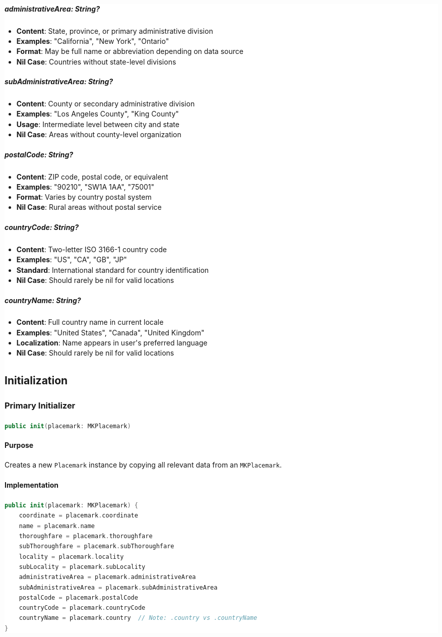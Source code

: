 ##### administrativeArea: String?
- **Content**: State, province, or primary administrative division
- **Examples**: "California", "New York", "Ontario"
- **Format**: May be full name or abbreviation depending on data source
- **Nil Case**: Countries without state-level divisions

##### subAdministrativeArea: String?
- **Content**: County or secondary administrative division
- **Examples**: "Los Angeles County", "King County"
- **Usage**: Intermediate level between city and state
- **Nil Case**: Areas without county-level organization

##### postalCode: String?
- **Content**: ZIP code, postal code, or equivalent
- **Examples**: "90210", "SW1A 1AA", "75001"
- **Format**: Varies by country postal system
- **Nil Case**: Rural areas without postal service

##### countryCode: String?
- **Content**: Two-letter ISO 3166-1 country code
- **Examples**: "US", "CA", "GB", "JP"
- **Standard**: International standard for country identification
- **Nil Case**: Should rarely be nil for valid locations

##### countryName: String?
- **Content**: Full country name in current locale
- **Examples**: "United States", "Canada", "United Kingdom"
- **Localization**: Name appears in user's preferred language
- **Nil Case**: Should rarely be nil for valid locations

## Initialization

### Primary Initializer

```swift
public init(placemark: MKPlacemark)
```

#### Purpose
Creates a new `Placemark` instance by copying all relevant data from an `MKPlacemark`.

#### Implementation
```swift
public init(placemark: MKPlacemark) {
    coordinate = placemark.coordinate
    name = placemark.name
    thoroughfare = placemark.thoroughfare
    subThoroughfare = placemark.subThoroughfare
    locality = placemark.locality
    subLocality = placemark.subLocality
    administrativeArea = placemark.administrativeArea
    subAdministrativeArea = placemark.subAdministrativeArea
    postalCode = placemark.postalCode
    countryCode = placemark.countryCode
    countryName = placemark.country  // Note: .country vs .countryName
}
```
